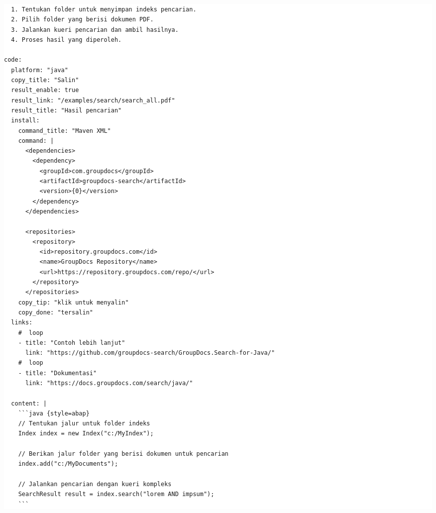       1. Tentukan folder untuk menyimpan indeks pencarian.
      2. Pilih folder yang berisi dokumen PDF.
      3. Jalankan kueri pencarian dan ambil hasilnya.
      4. Proses hasil yang diperoleh.
   
    code:
      platform: "java"
      copy_title: "Salin"
      result_enable: true
      result_link: "/examples/search/search_all.pdf"
      result_title: "Hasil pencarian"
      install:
        command_title: "Maven XML"
        command: |
          <dependencies>
            <dependency>
              <groupId>com.groupdocs</groupId>
              <artifactId>groupdocs-search</artifactId>
              <version>{0}</version>
            </dependency>
          </dependencies>

          <repositories>
            <repository>
              <id>repository.groupdocs.com</id>
              <name>GroupDocs Repository</name>
              <url>https://repository.groupdocs.com/repo/</url>
            </repository>
          </repositories>
        copy_tip: "klik untuk menyalin"
        copy_done: "tersalin"
      links:
        #  loop
        - title: "Contoh lebih lanjut"
          link: "https://github.com/groupdocs-search/GroupDocs.Search-for-Java/"
        #  loop
        - title: "Dokumentasi"
          link: "https://docs.groupdocs.com/search/java/"
          
      content: |
        ```java {style=abap}
        // Tentukan jalur untuk folder indeks
        Index index = new Index("c:/MyIndex");

        // Berikan jalur folder yang berisi dokumen untuk pencarian
        index.add("c:/MyDocuments");

        // Jalankan pencarian dengan kueri kompleks
        SearchResult result = index.search("lorem AND impsum");
        ```            

